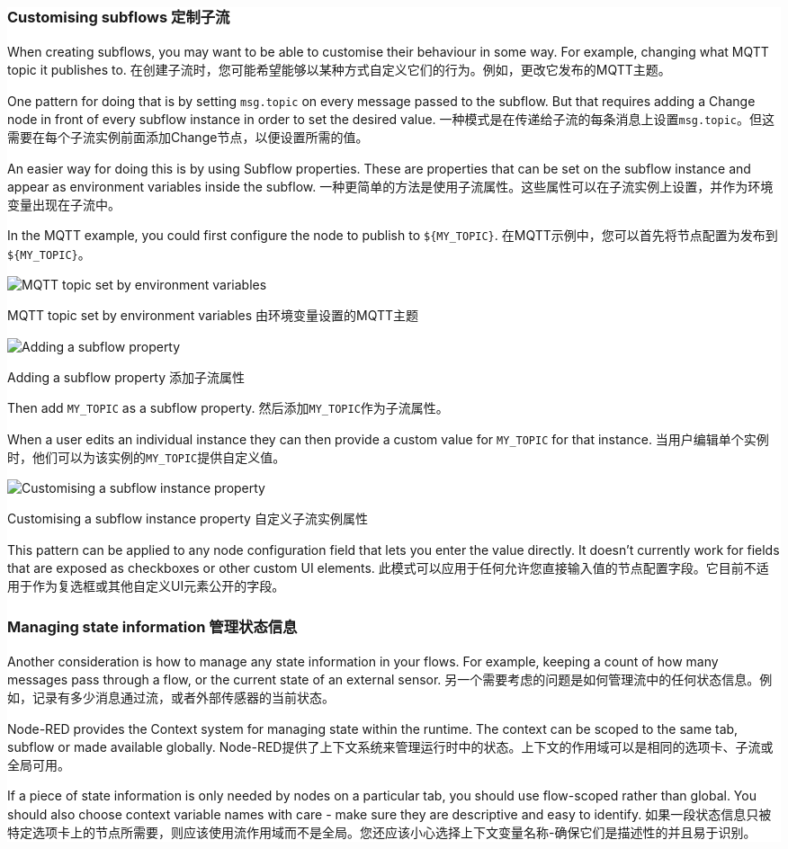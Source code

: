 ### Customising subflows 定制子流

When creating subflows, you may want to be able to customise their behaviour in some way. For example, changing what MQTT topic it publishes to.
在创建子流时，您可能希望能够以某种方式自定义它们的行为。例如，更改它发布的MQTT主题。

One pattern for doing that is by setting `msg.topic` on every message passed to the subflow. But that requires adding a  Change node in front of every subflow instance in order to set the  desired value.
一种模式是在传递给子流的每条消息上设置`msg.topic`。但这需要在每个子流实例前面添加Change节点，以便设置所需的值。

An easier way for doing this is by using Subflow properties. These are  properties that can be set on the subflow instance and appear as  environment variables inside the subflow.
一种更简单的方法是使用子流属性。这些属性可以在子流实例上设置，并作为环境变量出现在子流中。

In the MQTT example, you could first configure the node to publish to `${MY_TOPIC}`.
在MQTT示例中，您可以首先将节点配置为发布到`${MY_TOPIC}`。

![MQTT topic set by environment variables](https://nodered.org/docs/developing-flows/images/mqtt-envvar.png)

MQTT topic set by environment variables
由环境变量设置的MQTT主题

![Adding a subflow property](https://nodered.org/docs/developing-flows/images/subflow-envvar.png)

Adding a subflow property
添加子流属性

Then add `MY_TOPIC` as a subflow property.
然后添加`MY_TOPIC`作为子流属性。

When a user edits an individual instance they can then provide a custom value for `MY_TOPIC` for that instance.
当用户编辑单个实例时，他们可以为该实例的`MY_TOPIC`提供自定义值。

![Customising a subflow instance property](https://nodered.org/docs/developing-flows/images/subflow-instance-envvar.png)

Customising a subflow instance property
自定义子流实例属性

This pattern can be applied to any node configuration field that lets you  enter the value directly. It doesn’t currently work for fields that are  exposed as checkboxes or other custom UI elements.
此模式可以应用于任何允许您直接输入值的节点配置字段。它目前不适用于作为复选框或其他自定义UI元素公开的字段。

### Managing state information 管理状态信息

Another consideration is how to manage any state information in your flows. For example, keeping a count of how many messages pass through a flow, or  the current state of an external sensor.
另一个需要考虑的问题是如何管理流中的任何状态信息。例如，记录有多少消息通过流，或者外部传感器的当前状态。

Node-RED provides the Context system for managing state within the runtime. The  context can be scoped to the same tab, subflow or made available  globally.
Node-RED提供了上下文系统来管理运行时中的状态。上下文的作用域可以是相同的选项卡、子流或全局可用。

If a piece of state information is only needed by nodes on a particular  tab, you should use flow-scoped rather than global. You should also  choose context variable names with care - make sure they are descriptive and easy to identify.
如果一段状态信息只被特定选项卡上的节点所需要，则应该使用流作用域而不是全局。您还应该小心选择上下文变量名称-确保它们是描述性的并且易于识别。
